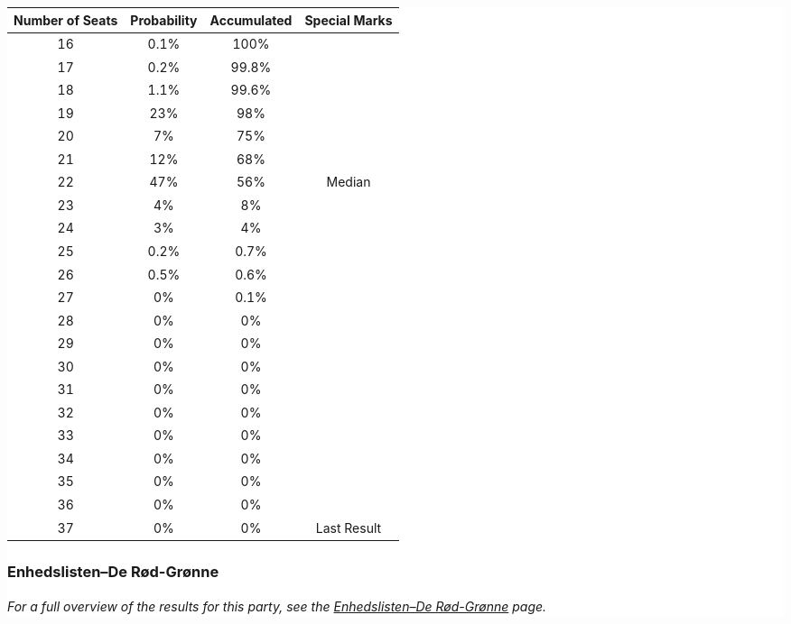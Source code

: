 | Number of Seats | Probability | Accumulated | Special Marks |
|:---------------:|:-----------:|:-----------:|:-------------:|
| 16 | 0.1% | 100% |  |
| 17 | 0.2% | 99.8% |  |
| 18 | 1.1% | 99.6% |  |
| 19 | 23% | 98% |  |
| 20 | 7% | 75% |  |
| 21 | 12% | 68% |  |
| 22 | 47% | 56% | Median |
| 23 | 4% | 8% |  |
| 24 | 3% | 4% |  |
| 25 | 0.2% | 0.7% |  |
| 26 | 0.5% | 0.6% |  |
| 27 | 0% | 0.1% |  |
| 28 | 0% | 0% |  |
| 29 | 0% | 0% |  |
| 30 | 0% | 0% |  |
| 31 | 0% | 0% |  |
| 32 | 0% | 0% |  |
| 33 | 0% | 0% |  |
| 34 | 0% | 0% |  |
| 35 | 0% | 0% |  |
| 36 | 0% | 0% |  |
| 37 | 0% | 0% | Last Result |

### Enhedslisten–De Rød-Grønne

*For a full overview of the results for this party, see the [Enhedslisten–De Rød-Grønne](party-enhedslisten–derød-grønne.html) page.*
